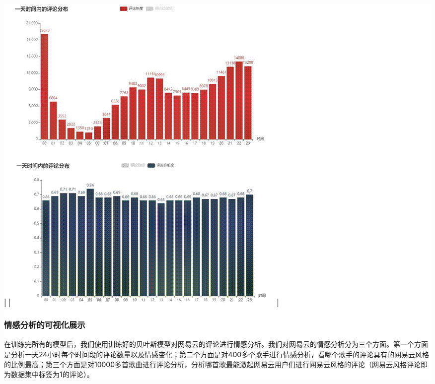 |      | ![img](assets/clip_image009.gif) |



### 情感分析的可视化展示

在训练完所有的模型后，我们使用训练好的贝叶斯模型对网易云的评论进行情感分析。我们对网易云的情感分析分为三个方面。第一个方面是分析一天24小时每个时间段的评论数量以及情感变化；第二个方面是对400多个歌手进行情感分析，看哪个歌手的评论具有的网易云风格的比例最高；第三个方面是对10000多首歌曲进行评论分析，分析哪首歌最能激起网易云用户们进行网易云风格的评论（网易云风格评论即为数据集中标签为1的评论）。
